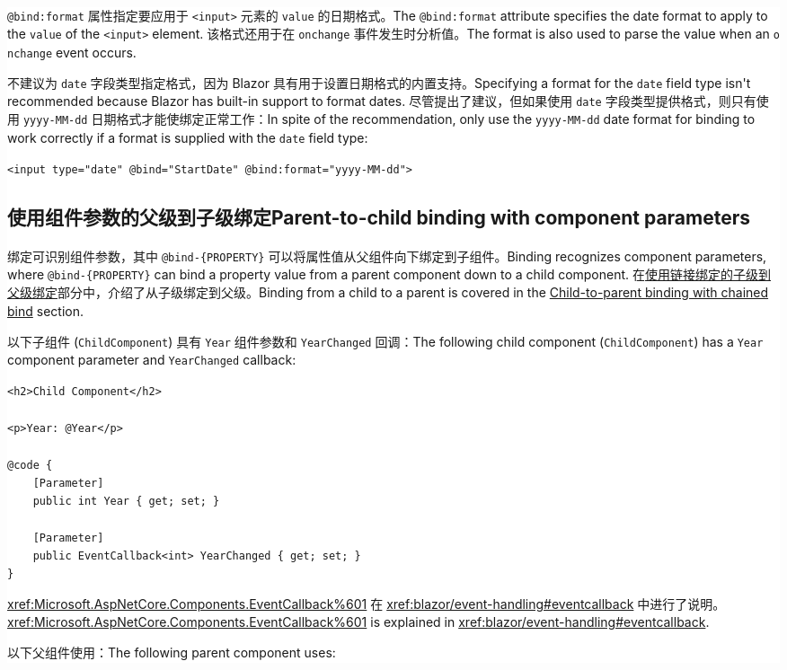 <span data-ttu-id="69158-157">`@bind:format` 属性指定要应用于 `<input>` 元素的 `value` 的日期格式。</span><span class="sxs-lookup"><span data-stu-id="69158-157">The `@bind:format` attribute specifies the date format to apply to the `value` of the `<input>` element.</span></span> <span data-ttu-id="69158-158">该格式还用于在 `onchange` 事件发生时分析值。</span><span class="sxs-lookup"><span data-stu-id="69158-158">The format is also used to parse the value when an `onchange` event occurs.</span></span>

<span data-ttu-id="69158-159">不建议为 `date` 字段类型指定格式，因为 Blazor 具有用于设置日期格式的内置支持。</span><span class="sxs-lookup"><span data-stu-id="69158-159">Specifying a format for the `date` field type isn't recommended because Blazor has built-in support to format dates.</span></span> <span data-ttu-id="69158-160">尽管提出了建议，但如果使用 `date` 字段类型提供格式，则只有使用 `yyyy-MM-dd` 日期格式才能使绑定正常工作：</span><span class="sxs-lookup"><span data-stu-id="69158-160">In spite of the recommendation, only use the `yyyy-MM-dd` date format for binding to work correctly if a format is supplied with the `date` field type:</span></span>

```razor
<input type="date" @bind="StartDate" @bind:format="yyyy-MM-dd">
```

## <a name="parent-to-child-binding-with-component-parameters"></a><span data-ttu-id="69158-161">使用组件参数的父级到子级绑定</span><span class="sxs-lookup"><span data-stu-id="69158-161">Parent-to-child binding with component parameters</span></span>

<span data-ttu-id="69158-162">绑定可识别组件参数，其中 `@bind-{PROPERTY}` 可以将属性值从父组件向下绑定到子组件。</span><span class="sxs-lookup"><span data-stu-id="69158-162">Binding recognizes component parameters, where `@bind-{PROPERTY}` can bind a property value from a parent component down to a child component.</span></span> <span data-ttu-id="69158-163">在[使用链接绑定的子级到父级绑定](#child-to-parent-binding-with-chained-bind)部分中，介绍了从子级绑定到父级。</span><span class="sxs-lookup"><span data-stu-id="69158-163">Binding from a child to a parent is covered in the [Child-to-parent binding with chained bind](#child-to-parent-binding-with-chained-bind) section.</span></span>

<span data-ttu-id="69158-164">以下子组件 (`ChildComponent`) 具有 `Year` 组件参数和 `YearChanged` 回调：</span><span class="sxs-lookup"><span data-stu-id="69158-164">The following child component (`ChildComponent`) has a `Year` component parameter and `YearChanged` callback:</span></span>

```razor
<h2>Child Component</h2>

<p>Year: @Year</p>

@code {
    [Parameter]
    public int Year { get; set; }

    [Parameter]
    public EventCallback<int> YearChanged { get; set; }
}
```

<span data-ttu-id="69158-165"><xref:Microsoft.AspNetCore.Components.EventCallback%601> 在 <xref:blazor/event-handling#eventcallback> 中进行了说明。</span><span class="sxs-lookup"><span data-stu-id="69158-165"><xref:Microsoft.AspNetCore.Components.EventCallback%601> is explained in <xref:blazor/event-handling#eventcallback>.</span></span>

<span data-ttu-id="69158-166">以下父组件使用：</span><span class="sxs-lookup"><span data-stu-id="69158-166">The following parent component uses:</span></span>
